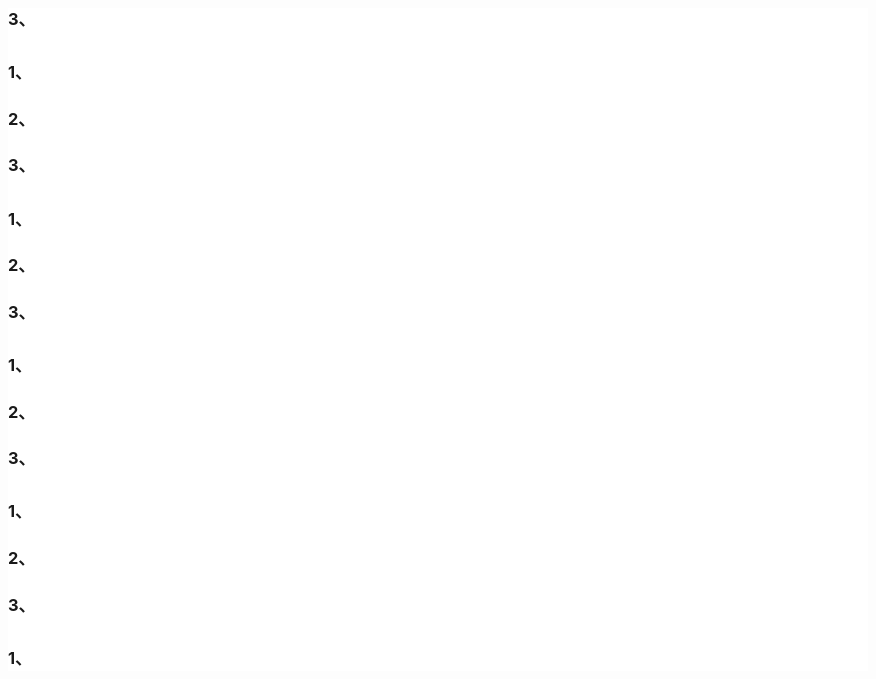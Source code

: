 

### 3、
## 

### 1、



### 2、



### 3、


## 

### 1、



### 2、



### 3、


## 

### 1、



### 2、



### 3、


## 

### 1、



### 2、



### 3、


## 

### 1、
